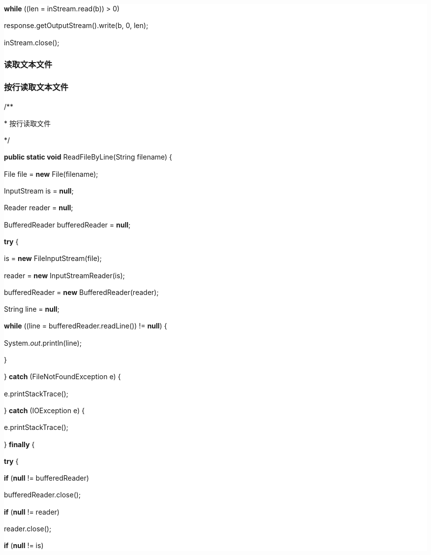 **while** ((len = inStream.read(b)) \> 0)

response.getOutputStream().write(b, 0, len);

inStream.close();

### 读取文本文件

### 按行读取文本文件

/\*\*

\* 按行读取文件

\*/

**public static void** ReadFileByLine(String filename) {

File file = **new** File(filename);

InputStream is = **null**;

Reader reader = **null**;

BufferedReader bufferedReader = **null**;

**try** {

is = **new** FileInputStream(file);

reader = **new** InputStreamReader(is);

bufferedReader = **new** BufferedReader(reader);

String line = **null**;

**while** ((line = bufferedReader.readLine()) != **null**) {

System.*out*.println(line);

}

} **catch** (FileNotFoundException e) {

e.printStackTrace();

} **catch** (IOException e) {

e.printStackTrace();

} **finally** {

**try** {

**if** (**null** != bufferedReader)

bufferedReader.close();

**if** (**null** != reader)

reader.close();

**if** (**null** != is)
